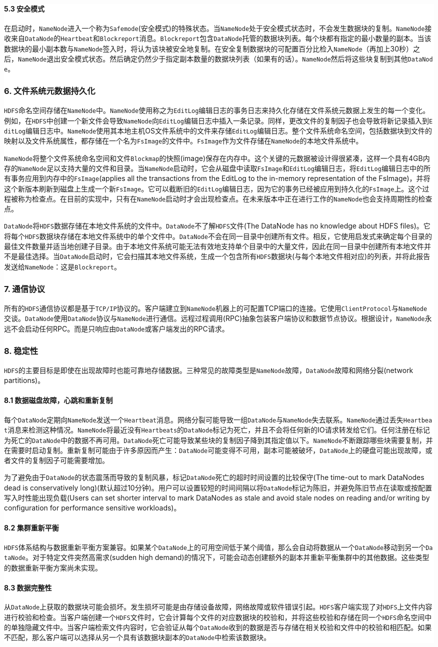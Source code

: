 #### 5.3 安全模式

在启动时，`NameNode`进入一个称为`Safemode`(安全模式)的特殊状态。当`NameNode`处于安全模式状态时，不会发生数据块的复制。`NameNode`接收来自`DataNode`的`Heartbeat`和`Blockreport`消息。`Blockreport`包含`DataNode`托管的数据块列表。每个块都有指定的最小数量的副本。当该数据块的最小副本数与`NameNode`签入时，将认为该块被安全地复制。在安全复制数据块的可配置百分比检入`NameNode`（再加上30秒）之后，`NameNode`退出安全模式状态。然后确定仍然少于指定副本数量的数据块列表（如果有的话）。`NameNode`然后将这些块复制到其他`DataNode`。

### 6. 文件系统元数据持久化

`HDFS`命名空间存储在`NameNode`中。`NameNode`使用称之为`EditLog`编辑日志的事务日志来持久化存储在文件系统元数据上发生的每一个变化。例如，在`HDFS`中创建一个新文件会导致`NameNode`向`EditLog`编辑日志中插入一条记录。同样，更改文件的复制因子也会导致将新记录插入到`EditLog`编辑日志中。`NameNode`使用其本地主机OS文件系统中的文件来存储`EditLog`编辑日志。整个文件系统命名空间，包括数据块到文件的映射以及文件系统属性，都存储在一个名为`FsImage`的文件中。`FsImage`作为文件存储在`NameNode`的本地文件系统中。

`NameNode`将整个文件系统命名空间和文件`Blockmap`的快照(image)保存在内存中。这个关键的元数据被设计得很紧凑，这样一个具有4GB内存的`NameNode`足以支持大量的文件和目录。当`NameNode`启动时，它会从磁盘中读取`FsImage`和`EditLog`编辑日志，将`EditLog`编辑日志中的所有事务应用到内存中的`FsImage`(applies all the transactions from the EditLog to the in-memory representation of the FsImage)，并将这个新版本刷新到磁盘上生成一个新`FsImage`。它可以截断旧的`EditLog`编辑日志，因为它的事务已经被应用到持久化的`FsImage`上。这个过程被称为检查点。在目前的实现中，只有在`NameNode`启动时才会出现检查点。在未来版本中正在进行工作的`NameNode`也会支持周期性的检查点。

`DataNode`将`HDFS`数据存储在本地文件系统的文件中。`DataNode`不了解`HDFS`文件(The DataNode has no knowledge about HDFS files)。它将每个`HDFS`数据块存储在本地文件系统中的单个文件中。`DataNode`不会在同一目录中创建所有文件。相反，它使用启发式来确定每个目录的最佳文件数量并适当地创建子目录。由于本地文件系统可能无法有效地支持单个目录中的大量文件，因此在同一目录中创建所有本地文件并不是最佳选择。当`DataNode`启动时，它会扫描其本地文件系统，生成一个包含所有`HDFS`数据块(与每个本地文件相对应)的列表，并将此报告发送给`NameNode`：这是`Blockreport`。

### 7. 通信协议

所有的`HDFS`通信协议都是基于`TCP/IP`协议的。客户端建立到`NameNode`机器上的可配置TCP端口的连接。它使用`ClientProtocol`与`NameNode`交谈。`DataNode`使用`DataNode`协议与`NameNode`进行通信。远程过程调用(RPC)抽象包装客户端协议和数据节点协议。根据设计，`NameNode`永远不会启动任何RPC。而是只响应由`DataNode`或客户端发出的RPC请求。

### 8. 稳定性

`HDFS`的主要目标是即使在出现故障时也能可靠地存储数据。三种常见的故障类型是`NameNode`故障，`DataNode`故障和网络分裂(network partitions)。

#### 8.1 数据磁盘故障，心跳和重新复制

每个`DataNode`定期向`NameNode`发送一个`Heartbeat`消息。网络分裂可能导致一组`DataNode`与`NameNode`失去联系。`NameNode`通过丢失`Heartbeat`消息来检测这种情况。`NameNode`将最近没有`Heartbeats`的`DataNode`标记为死亡，并且不会将任何新的IO请求转发给它们。任何注册在标记为死亡的`DataNode`中的数据不再可用。`DataNode`死亡可能导致某些块的复制因子降到其指定值以下。`NameNode`不断跟踪哪些块需要复制，并在需要时启动复制。重新复制可能由于许多原因而产生：`DataNode`可能变得不可用，副本可能被破坏，`DataNode`上的硬盘可能出现故障，或者文件的复制因子可能需要增加。

为了避免由于`DataNode`的状态震荡而导致的复制风暴，标记`DataNode`死亡的超时时间设置的比较保守(The time-out to mark DataNodes dead is conservatively long)(默认超过10分钟)。用户可以设置较短的时间间隔以将`DataNode`标记为陈旧，并避免陈旧节点在读取或按配置写入时性能出现负载(Users can set shorter interval to mark DataNodes as stale and avoid stale nodes on reading and/or writing by configuration for performance sensitive workloads)。

#### 8.2 集群重新平衡

`HDFS`体系结构与数据重新平衡方案兼容。如果某个`DataNode`上的可用空间低于某个阈值，那么会自动将数据从一个`DataNode`移动到另一个`DataNode`。对于特定文件突然高需求(sudden high demand)的情况下，可能会动态创建额外的副本并重新平衡集群中的其他数据。这些类型的数据重新平衡方案尚未实现。

#### 8.3 数据完整性

从`DataNode`上获取的数据块可能会损坏。发生损坏可能是由存储设备故障，网络故障或软件错误引起。`HDFS`客户端实现了对`HDFS`上文件内容进行校验和检查。当客户端创建一个`HDFS`文件时，它会计算每个文件的对应数据块的校验和，并将这些校验和存储在同一个`HDFS`命名空间中的单独隐藏文件中。当客户端检索文件内容时，它会验证从每个`DataNode`收到的数据是否与存储在相关校验和文件中的校验和相匹配。如果不匹配，那么客户端可以选择从另一个具有该数据块副本的`DataNode`中检索该数据块。
